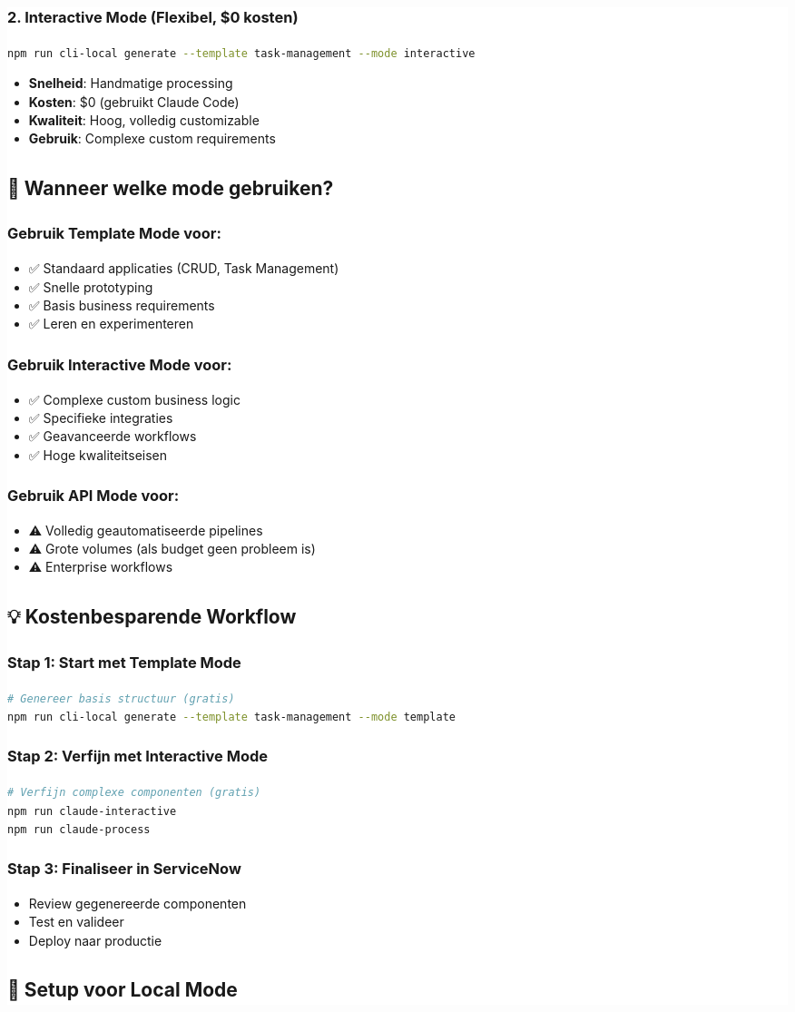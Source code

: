 ### 2. Interactive Mode (Flexibel, $0 kosten)
```bash
npm run cli-local generate --template task-management --mode interactive
```
- **Snelheid**: Handmatige processing
- **Kosten**: $0 (gebruikt Claude Code)
- **Kwaliteit**: Hoog, volledig customizable
- **Gebruik**: Complexe custom requirements

## 🎯 Wanneer welke mode gebruiken?

### Gebruik Template Mode voor:
- ✅ Standaard applicaties (CRUD, Task Management)
- ✅ Snelle prototyping
- ✅ Basis business requirements
- ✅ Leren en experimenteren

### Gebruik Interactive Mode voor:
- ✅ Complexe custom business logic
- ✅ Specifieke integraties
- ✅ Geavanceerde workflows
- ✅ Hoge kwaliteitseisen

### Gebruik API Mode voor:
- ⚠️ Volledig geautomatiseerde pipelines
- ⚠️ Grote volumes (als budget geen probleem is)
- ⚠️ Enterprise workflows

## 💡 Kostenbesparende Workflow

### Stap 1: Start met Template Mode
```bash
# Genereer basis structuur (gratis)
npm run cli-local generate --template task-management --mode template
```

### Stap 2: Verfijn met Interactive Mode
```bash
# Verfijn complexe componenten (gratis)
npm run claude-interactive
npm run claude-process
```

### Stap 3: Finaliseer in ServiceNow
- Review gegenereerde componenten
- Test en valideer
- Deploy naar productie

## 🔧 Setup voor Local Mode
